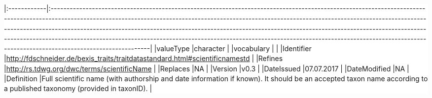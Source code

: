 |:------------|:-----------------------------------------------------------------------------------------------------------------------------------------------------------------------------------------------------------------------------------------------------------------------------------------------------------------------------------------------------------------------------------------------------------------------------------------------------------------------------------------------------------------------------------------------------------------------------------|
|valueType    |character                                                                                                                                                                                                                                                                                                                                                                                                                                                                                                                                                                           |
|vocabulary   |                                                                                                                                                                                                                                                                                                                                                                                                                                                                                                                                                                                    |
|Identifier   |http://fdschneider.de/bexis_traits/traitdatastandard.html#scientificnamestd                                                                                                                                                                                                                                                                                                                                                                                                                                                                                                         |
|Refines      |http://rs.tdwg.org/dwc/terms/scientificName                                                                                                                                                                                                                                                                                                                                                                                                                                                                                                                                         |
|Replaces     |NA                                                                                                                                                                                                                                                                                                                                                                                                                                                                                                                                                                                  |
|Version      |v0.3                                                                                                                                                                                                                                                                                                                                                                                                                                                                                                                                                                                |
|DateIssued   |07.07.2017                                                                                                                                                                                                                                                                                                                                                                                                                                                                                                                                                                          |
|DateModified |NA                                                                                                                                                                                                                                                                                                                                                                                                                                                                                                                                                                                  |
|Definition   |Full scientific name (with authorship and date information if known). It should be an accepted taxon name according to a published taxonomy (provided in taxonID).                                                                                                                                                                                                                                                                                                                                                                                                                  |